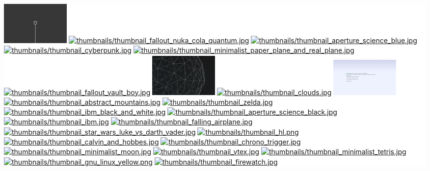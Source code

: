 [![thumbnails/thumbnail_plug.png](thumbnails/thumbnail_plug.png)](https://raw.githubusercontent.com/wdsrocha/wallpapers/master/wallpapers/misc/plug.png)
[![thumbnails/thumbnail_fallout_nuka_cola_quantum.jpg](thumbnails/thumbnail_fallout_nuka_cola_quantum.jpg)](https://raw.githubusercontent.com/wdsrocha/wallpapers/master/wallpapers/misc/fallout_nuka_cola_quantum.jpg)
[![thumbnails/thumbnail_aperture_science_blue.jpg](thumbnails/thumbnail_aperture_science_blue.jpg)](https://raw.githubusercontent.com/wdsrocha/wallpapers/master/wallpapers/misc/aperture_science_blue.jpg)
[![thumbnails/thumbnail_cyberpunk.jpg](thumbnails/thumbnail_cyberpunk.jpg)](https://raw.githubusercontent.com/wdsrocha/wallpapers/master/wallpapers/misc/cyberpunk.jpg)
[![thumbnails/thumbnail_minimalist_paper_plane_and_real_plane.jpg](thumbnails/thumbnail_minimalist_paper_plane_and_real_plane.jpg)](https://raw.githubusercontent.com/wdsrocha/wallpapers/master/wallpapers/misc/minimalist_paper_plane_and_real_plane.jpg)
[![thumbnails/thumbnail_fallout_vault_boy.jpg](thumbnails/thumbnail_fallout_vault_boy.jpg)](https://raw.githubusercontent.com/wdsrocha/wallpapers/master/wallpapers/misc/fallout_vault_boy.jpg)
[![thumbnails/thumbnail_misc_08.jpg](thumbnails/thumbnail_misc_08.jpg)](https://raw.githubusercontent.com/wdsrocha/wallpapers/master/wallpapers/misc/misc_08.jpg)
[![thumbnails/thumbnail_clouds.jpg](thumbnails/thumbnail_clouds.jpg)](https://raw.githubusercontent.com/wdsrocha/wallpapers/master/wallpapers/misc/clouds.jpg)
[![thumbnails/thumbnail_misc_09.png](thumbnails/thumbnail_misc_09.png)](https://raw.githubusercontent.com/wdsrocha/wallpapers/master/wallpapers/misc/misc_09.png)
[![thumbnails/thumbnail_abstract_mountains.jpg](thumbnails/thumbnail_abstract_mountains.jpg)](https://raw.githubusercontent.com/wdsrocha/wallpapers/master/wallpapers/misc/abstract_mountains.jpg)
[![thumbnails/thumbnail_zelda.jpg](thumbnails/thumbnail_zelda.jpg)](https://raw.githubusercontent.com/wdsrocha/wallpapers/master/wallpapers/misc/zelda.jpg)
[![thumbnails/thumbnail_ibm_black_and_white.jpg](thumbnails/thumbnail_ibm_black_and_white.jpg)](https://raw.githubusercontent.com/wdsrocha/wallpapers/master/wallpapers/misc/ibm_black_and_white.jpg)
[![thumbnails/thumbnail_aperture_science_black.jpg](thumbnails/thumbnail_aperture_science_black.jpg)](https://raw.githubusercontent.com/wdsrocha/wallpapers/master/wallpapers/misc/aperture_science_black.jpg)
[![thumbnails/thumbnail_ibm.jpg](thumbnails/thumbnail_ibm.jpg)](https://raw.githubusercontent.com/wdsrocha/wallpapers/master/wallpapers/misc/ibm.jpg)
[![thumbnails/thumbnail_falling_airplane.jpg](thumbnails/thumbnail_falling_airplane.jpg)](https://raw.githubusercontent.com/wdsrocha/wallpapers/master/wallpapers/misc/falling_airplane.jpg)
[![thumbnails/thumbnail_star_wars_luke_vs_darth_vader.jpg](thumbnails/thumbnail_star_wars_luke_vs_darth_vader.jpg)](https://raw.githubusercontent.com/wdsrocha/wallpapers/master/wallpapers/misc/star_wars_luke_vs_darth_vader.jpg)
[![thumbnails/thumbnail_hl.png](thumbnails/thumbnail_hl.png)](https://raw.githubusercontent.com/wdsrocha/wallpapers/master/wallpapers/misc/hl.png)
[![thumbnails/thumbnail_calvin_and_hobbes.jpg](thumbnails/thumbnail_calvin_and_hobbes.jpg)](https://raw.githubusercontent.com/wdsrocha/wallpapers/master/wallpapers/misc/calvin_and_hobbes.jpg)
[![thumbnails/thumbnail_chrono_trigger.jpg](thumbnails/thumbnail_chrono_trigger.jpg)](https://raw.githubusercontent.com/wdsrocha/wallpapers/master/wallpapers/misc/chrono_trigger.jpg)
[![thumbnails/thumbnail_minimalist_moon.jpg](thumbnails/thumbnail_minimalist_moon.jpg)](https://raw.githubusercontent.com/wdsrocha/wallpapers/master/wallpapers/misc/minimalist_moon.jpg)
[![thumbnails/thumbnail_vtex.jpg](thumbnails/thumbnail_vtex.jpg)](https://raw.githubusercontent.com/wdsrocha/wallpapers/master/wallpapers/misc/vtex.jpg)
[![thumbnails/thumbnail_minimalist_tetris.jpg](thumbnails/thumbnail_minimalist_tetris.jpg)](https://raw.githubusercontent.com/wdsrocha/wallpapers/master/wallpapers/misc/minimalist_tetris.jpg)
[![thumbnails/thumbnail_gnu_linux_yellow.png](thumbnails/thumbnail_gnu_linux_yellow.png)](https://raw.githubusercontent.com/wdsrocha/wallpapers/master/wallpapers/misc/gnu_linux_yellow.png)
[![thumbnails/thumbnail_firewatch.jpg](thumbnails/thumbnail_firewatch.jpg)](https://raw.githubusercontent.com/wdsrocha/wallpapers/master/wallpapers/misc/firewatch.jpg)
